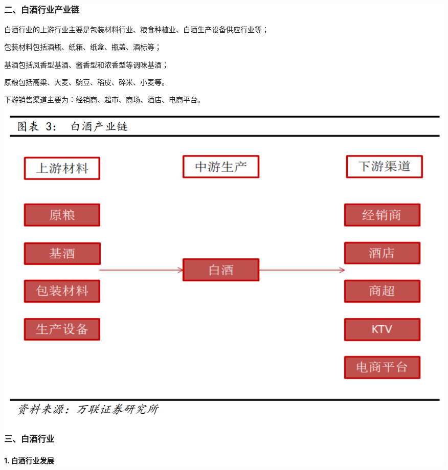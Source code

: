 ### 二、白酒行业产业链 

白酒行业的上游行业主要是包装材料行业、粮食种植业、白酒生产设备供应行业等；

包装材料包括酒瓶、纸箱、纸盒、瓶盖、酒标等；

基酒包括凤香型基酒、酱香型和浓香型等调味基酒；

原粮包括高粱、大麦、豌豆、稻皮、碎米、小麦等。 

下游销售渠道主要为：经销商、超市、商场、酒店、电商平台。 

![1583671562965](白酒印象(20200308).assets/1583671562965.png)



### 三、白酒行业 

#### 1. 白酒行业发展
